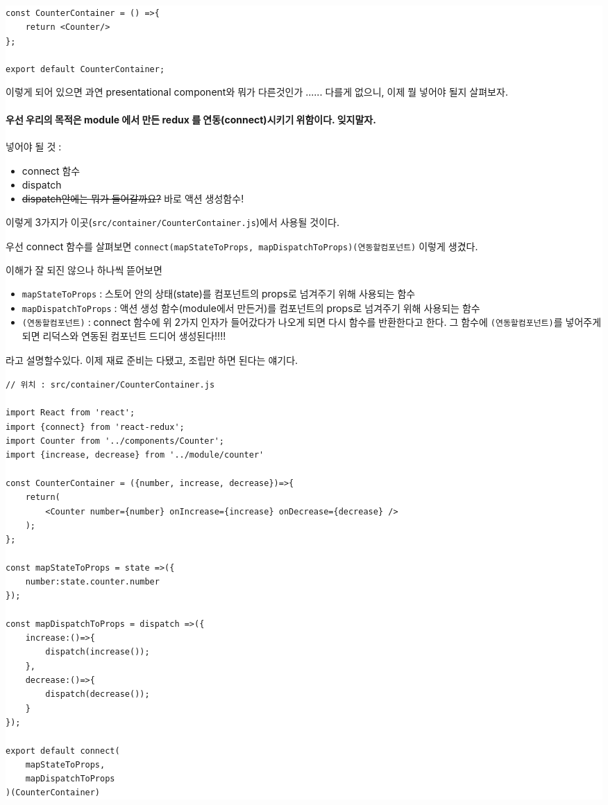     const CounterContainer = () =>{
        return <Counter/>
    };

    export default CounterContainer;

이렇게 되어 있으면 과연 presentational component와 뭐가 다른것인가 ...... 다를게 없으니, 이제 뭘 넣어야 될지 살펴보자.

#### 우선 우리의 목적은 module 에서 만든 redux 를 연동(connect)시키기 위함이다. 잊지말자.

넣어야 될 것 :

- connect 함수
- dispatch
- ~~dispatch안에는 뭐가 들어갈까요?~~ 바로 액션 생성함수!

이렇게 3가지가 이곳(`src/container/CounterContainer.js`)에서 사용될 것이다.

우선 connect 함수를 살펴보면 `connect(mapStateToProps, mapDispatchToProps)(연동할컴포넌트)` 이렇게 생겼다.

이해가 잘 되진 않으나 하나씩 뜯어보면

- `mapStateToProps` : 스토어 안의 상태(state)를 컴포넌트의 props로 넘겨주기 위해 사용되는 함수
- `mapDispatchToProps` : 액션 생성 함수(module에서 만든거)를 컴포넌트의 props로 넘겨주기 위해 사용되는 함수
- `(연동할컴포넌트)` : connect 함수에 위 2가지 인자가 들어갔다가 나오게 되면 다시 함수를 반환한다고 한다. 그 함수에 `(연동할컴포넌트)`를 넣어주게 되면 리덕스와 연동된 컴포넌트 드디어 생성된다!!!!

라고 설명할수있다. 이제 재료 준비는 다됐고, 조립만 하면 된다는 얘기다.

    // 위치 : src/container/CounterContainer.js

    import React from 'react';
    import {connect} from 'react-redux';
    import Counter from '../components/Counter';
    import {increase, decrease} from '../module/counter'

    const CounterContainer = ({number, increase, decrease})=>{
        return(
            <Counter number={number} onIncrease={increase} onDecrease={decrease} />
        );
    };

    const mapStateToProps = state =>({
        number:state.counter.number
    });

    const mapDispatchToProps = dispatch =>({
        increase:()=>{
            dispatch(increase());
        },
        decrease:()=>{
            dispatch(decrease());
        }
    });

    export default connect(
        mapStateToProps,
        mapDispatchToProps
    )(CounterContainer)
